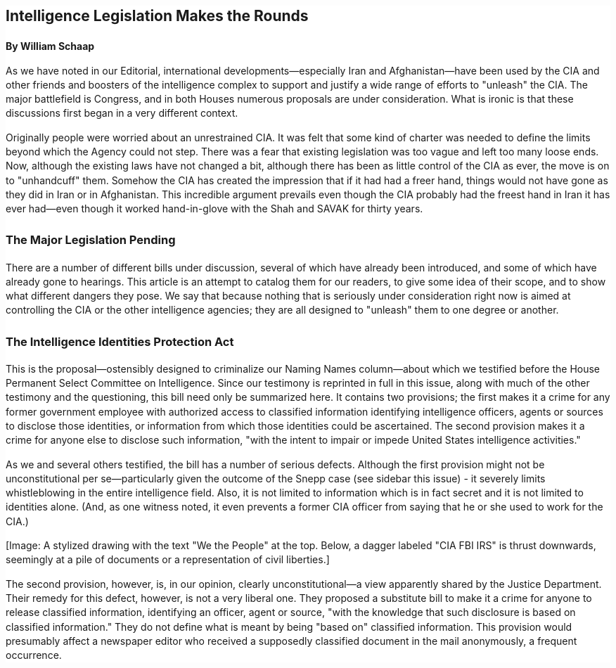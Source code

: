 ## Intelligence Legislation Makes the Rounds

**By William Schaap**

As we have noted in our Editorial, international developments—especially Iran and Afghanistan—have been used by the CIA and other friends and boosters of the intelligence complex to support and justify a wide range of efforts to "unleash" the CIA. The major battlefield is Congress, and in both Houses numerous proposals are under consideration. What is ironic is that these discussions first began in a very different context.

Originally people were worried about an unrestrained CIA. It was felt that some kind of charter was needed to define the limits beyond which the Agency could not step. There was a fear that existing legislation was too vague and left too many loose ends. Now, although the existing laws have not changed a bit, although there has been as little control of the CIA as ever, the move is on to "unhandcuff" them. Somehow the CIA has created the impression that if it had had a freer hand, things would not have gone as they did in Iran or in Afghanistan. This incredible argument prevails even though the CIA probably had the freest hand in Iran it has ever had—even though it worked hand-in-glove with the Shah and SAVAK for thirty years.

### The Major Legislation Pending

There are a number of different bills under discussion, several of which have already been introduced, and some of which have already gone to hearings. This article is an attempt to catalog them for our readers, to give some idea of their scope, and to show what different dangers they pose. We say that because nothing that is seriously under consideration right now is aimed at controlling the CIA or the other intelligence agencies; they are all designed to "unleash" them to one degree or another.

### The Intelligence Identities Protection Act

This is the proposal—ostensibly designed to criminalize our Naming Names column—about which we testified before the House Permanent Select Committee on Intelligence. Since our testimony is reprinted in full in this issue, along with much of the other testimony and the questioning, this bill need only be summarized here. It contains two provisions; the first makes it a crime for any former government employee with authorized access to classified information identifying intelligence officers, agents or sources to disclose those identities, or information from which those identities could be ascertained. The second provision makes it a crime for anyone else to disclose such information, "with the intent to impair or impede United States intelligence activities."

As we and several others testified, the bill has a number of serious defects. Although the first provision might not be unconstitutional per se—particularly given the outcome of the Snepp case (see sidebar this issue) - it severely limits whistleblowing in the entire intelligence field. Also, it is not limited to information which is in fact secret and it is not limited to identities alone. (And, as one witness noted, it even prevents a former CIA officer from saying that he or she used to work for the CIA.)

[Image: A stylized drawing with the text "We the People" at the top. Below, a dagger labeled "CIA FBI IRS" is thrust downwards, seemingly at a pile of documents or a representation of civil liberties.]

The second provision, however, is, in our opinion, clearly unconstitutional—a view apparently shared by the Justice Department. Their remedy for this defect, however, is not a very liberal one. They proposed a substitute bill to make it a crime for anyone to release classified information, identifying an officer, agent or source, "with the knowledge that such disclosure is based on classified information." They do not define what is meant by being "based on" classified information. This provision would presumably affect a newspaper editor who received a supposedly classified document in the mail anonymously, a frequent occurrence.
